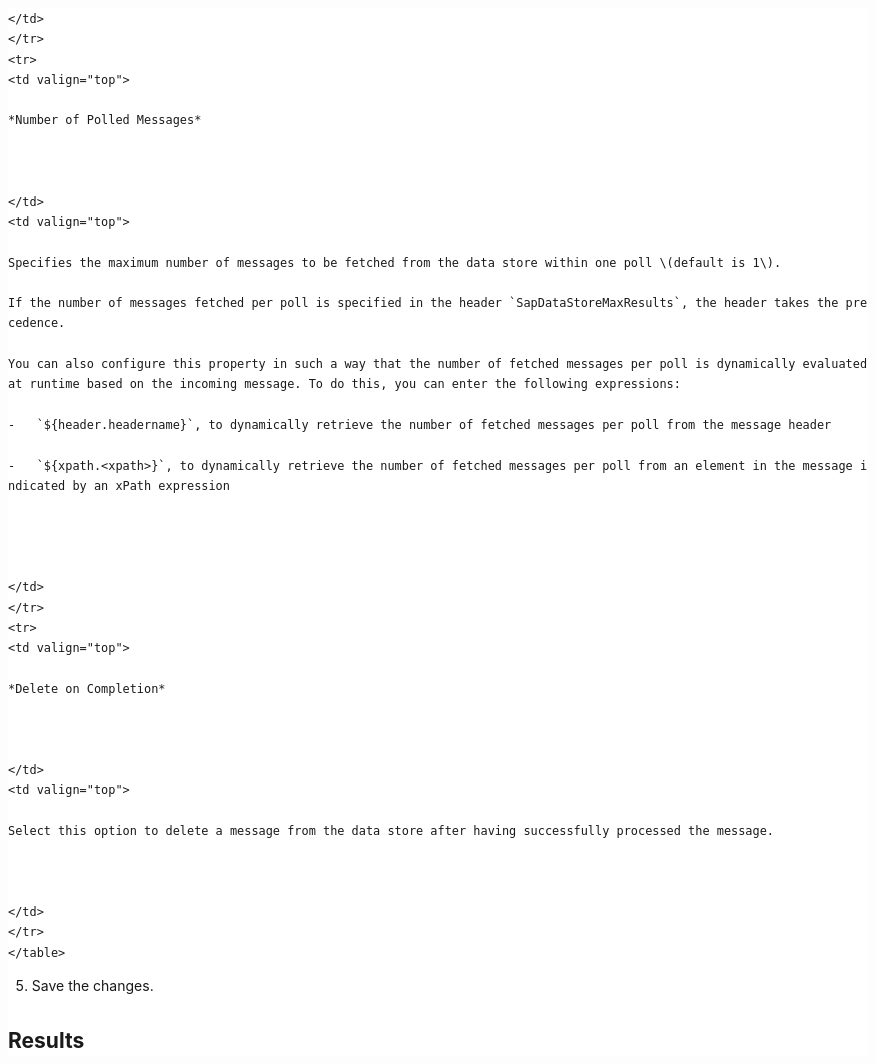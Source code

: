 
    
    </td>
    </tr>
    <tr>
    <td valign="top">
    
    *Number of Polled Messages* 


    
    </td>
    <td valign="top">
    
    Specifies the maximum number of messages to be fetched from the data store within one poll \(default is 1\).

    If the number of messages fetched per poll is specified in the header `SapDataStoreMaxResults`, the header takes the precedence.

    You can also configure this property in such a way that the number of fetched messages per poll is dynamically evaluated at runtime based on the incoming message. To do this, you can enter the following expressions:

    -   `${header.headername}`, to dynamically retrieve the number of fetched messages per poll from the message header

    -   `${xpath.<xpath>}`, to dynamically retrieve the number of fetched messages per poll from an element in the message indicated by an xPath expression



    
    </td>
    </tr>
    <tr>
    <td valign="top">
    
    *Delete on Completion* 


    
    </td>
    <td valign="top">
    
    Select this option to delete a message from the data store after having successfully processed the message.


    
    </td>
    </tr>
    </table>
    
5.  Save the changes.




<a name="loio8cfe004231bd45d9bdf497eced857cc9__result_ogy_jys_lz"/>

## Results
